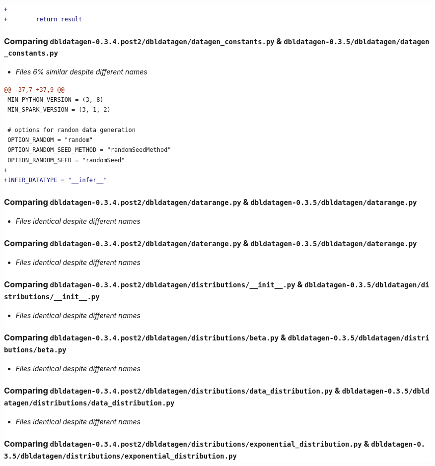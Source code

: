 ```diff
+
+        return result
```

### Comparing `dbldatagen-0.3.4.post2/dbldatagen/datagen_constants.py` & `dbldatagen-0.3.5/dbldatagen/datagen_constants.py`

 * *Files 6% similar despite different names*

```diff
@@ -37,7 +37,9 @@
 MIN_PYTHON_VERSION = (3, 8)
 MIN_SPARK_VERSION = (3, 1, 2)
 
 # options for randon data generation
 OPTION_RANDOM = "random"
 OPTION_RANDOM_SEED_METHOD = "randomSeedMethod"
 OPTION_RANDOM_SEED = "randomSeed"
+
+INFER_DATATYPE = "__infer__"
```

### Comparing `dbldatagen-0.3.4.post2/dbldatagen/datarange.py` & `dbldatagen-0.3.5/dbldatagen/datarange.py`

 * *Files identical despite different names*

### Comparing `dbldatagen-0.3.4.post2/dbldatagen/daterange.py` & `dbldatagen-0.3.5/dbldatagen/daterange.py`

 * *Files identical despite different names*

### Comparing `dbldatagen-0.3.4.post2/dbldatagen/distributions/__init__.py` & `dbldatagen-0.3.5/dbldatagen/distributions/__init__.py`

 * *Files identical despite different names*

### Comparing `dbldatagen-0.3.4.post2/dbldatagen/distributions/beta.py` & `dbldatagen-0.3.5/dbldatagen/distributions/beta.py`

 * *Files identical despite different names*

### Comparing `dbldatagen-0.3.4.post2/dbldatagen/distributions/data_distribution.py` & `dbldatagen-0.3.5/dbldatagen/distributions/data_distribution.py`

 * *Files identical despite different names*

### Comparing `dbldatagen-0.3.4.post2/dbldatagen/distributions/exponential_distribution.py` & `dbldatagen-0.3.5/dbldatagen/distributions/exponential_distribution.py`
